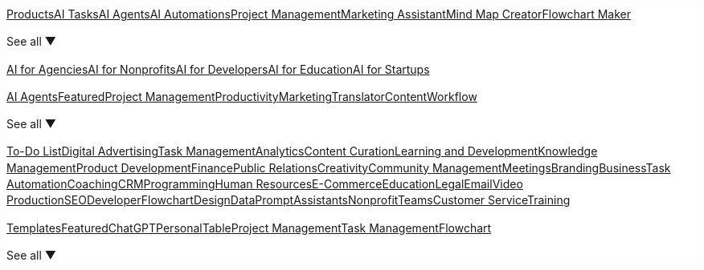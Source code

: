[Products](https://www.taskade.com/ai)[AI Tasks](https://www.taskade.com/ai/tasks)[AI Agents](https://www.taskade.com/ai/agents)[AI Automations](https://www.taskade.com/ai/automation)[Project Management](https://www.taskade.com/ai/project-management)[Marketing Assistant](https://www.taskade.com/ai/marketing)[Mind Map Creator](https://www.taskade.com/ai/mind-map)[Flowchart Maker](https://www.taskade.com/ai/flow-chart)

See all ▼

[AI for Agencies](https://www.taskade.com/ai/agency)[AI for Nonprofits](https://www.taskade.com/ai/nonprofits)[AI for Developers](https://www.taskade.com/ai/developer)[AI for Education](https://www.taskade.com/ai/education)[AI for Startups](https://www.taskade.com/ai/startups)

[AI Agents](https://www.taskade.com/agents)[Featured](https://www.taskade.com/agents/featured)[Project Management](https://www.taskade.com/agents/project-management)[Productivity](https://www.taskade.com/agents/productivity)[Marketing](https://www.taskade.com/agents/marketing)[Translator](https://www.taskade.com/agents/translator)[Content](https://www.taskade.com/agents/content)[Workflow](https://www.taskade.com/agents/workflow)

See all ▼

[To-Do List](https://www.taskade.com/agents/to-do-list)[Digital Advertising](https://www.taskade.com/agents/digital-advertising)[Task Management](https://www.taskade.com/agents/task-management)[Analytics](https://www.taskade.com/agents/analytics)[Content Curation](https://www.taskade.com/agents/content-curation)[Learning and Development](https://www.taskade.com/agents/learning-and-development)[Knowledge Management](https://www.taskade.com/agents/knowledge-management)[Product Development](https://www.taskade.com/agents/product-development)[Finance](https://www.taskade.com/agents/finance)[Public Relations](https://www.taskade.com/agents/public-relations)[Creativity](https://www.taskade.com/agents/creativity)[Community Management](https://www.taskade.com/agents/community-management)[Meetings](https://www.taskade.com/agents/meetings)[Branding](https://www.taskade.com/agents/branding)[Business](https://www.taskade.com/agents/business)[Task Automation](https://www.taskade.com/agents/task-automation)[Coaching](https://www.taskade.com/agents/coaching)[CRM](https://www.taskade.com/agents/crm)[Programming](https://www.taskade.com/agents/programming)[Human Resources](https://www.taskade.com/agents/human-resources)[E-Commerce](https://www.taskade.com/agents/e-commerce)[Education](https://www.taskade.com/agents/education)[Legal](https://www.taskade.com/agents/legal)[Email](https://www.taskade.com/agents/email)[Video Production](https://www.taskade.com/agents/video-production)[SEO](https://www.taskade.com/agents/seo)[Developer](https://www.taskade.com/agents/developers)[Flowchart](https://www.taskade.com/agents/flowchart)[Design](https://www.taskade.com/agents/design)[Data](https://www.taskade.com/agents/data)[Prompt](https://www.taskade.com/agents/prompt)[Assistants](https://www.taskade.com/agents/assistants)[Nonprofit](https://www.taskade.com/agents/nonprofit)[Teams](https://www.taskade.com/agents/teams)[Customer Service](https://www.taskade.com/agents/customer-service)[Training](https://www.taskade.com/agents/training)

[Templates](https://www.taskade.com/templates)[Featured](https://www.taskade.com/templates/featured)[ChatGPT](https://www.taskade.com/templates/ai)[Personal](https://www.taskade.com/templates/personal)[Table](https://www.taskade.com/templates/table)[Project Management](https://www.taskade.com/templates/project-management)[Task Management](https://www.taskade.com/templates/task-management)[Flowchart](https://www.taskade.com/templates/flowchart)

See all ▼
